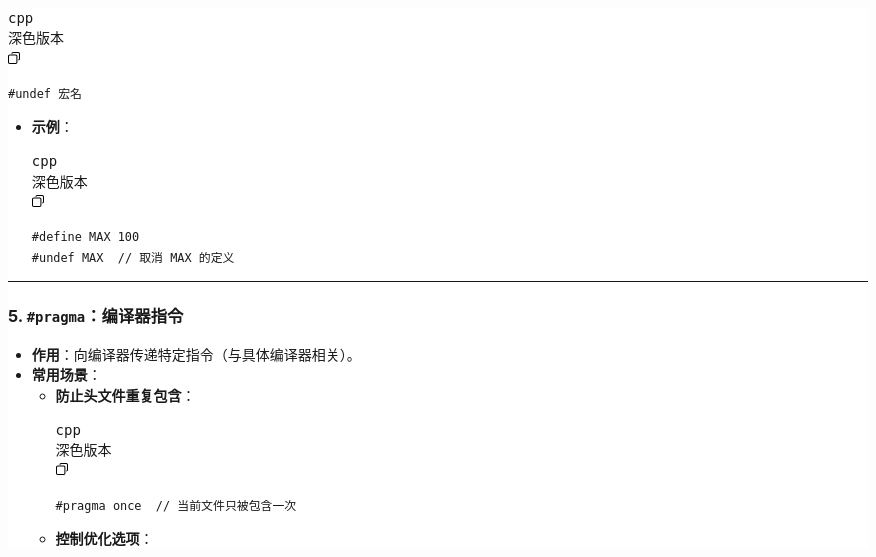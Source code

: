   <pre><div class="tongyi-design-highlighter global-dark-theme"><span class="tongyi-design-highlighter-header"><span class="tongyi-design-highlighter-lang">cpp</span><div class="tongyi-design-highlighter-right-actions"><div class="tongyi-design-highlighter-theme-changer"><div class="tongyi-design-highlighter-theme-changer-btn"><span>深色版本</span><span role="img" class="anticon"><svg width="1em" height="1em" fill="currentColor" aria-hidden="true" focusable="false" class=""><use xlink:href="#tongyi-down-line"></use></svg></span></div></div><svg width="12" height="12" viewBox="0 0 11.199999809265137 11.199999809265137" class="cursor-pointer flex items-center tongyi-design-highlighter-copy-btn"><g><path d="M11.2,1.6C11.2,0.716344,10.4837,0,9.6,0L4.8,0C3.91634,0,3.2,0.716344,3.2,1.6L4.16,1.6Q4.16,1.3349,4.34745,1.14745Q4.5349,0.96,4.8,0.96L9.6,0.96Q9.8651,0.96,10.0525,1.14745Q10.24,1.3349,10.24,1.6L10.24,6.4Q10.24,6.6651,10.0525,6.85255Q9.8651,7.04,9.6,7.04L9.6,8C10.4837,8,11.2,7.28366,11.2,6.4L11.2,1.6ZM0,4L0,9.6C0,10.4837,0.716344,11.2,1.6,11.2L7.2,11.2C8.08366,11.2,8.8,10.4837,8.8,9.6L8.8,4C8.8,3.11634,8.08366,2.4,7.2,2.4L1.6,2.4C0.716344,2.4,0,3.11634,0,4ZM1.14745,10.0525Q0.96,9.8651,0.96,9.6L0.96,4Q0.96,3.7349,1.14745,3.54745Q1.3349,3.36,1.6,3.36L7.2,3.36Q7.4651,3.36,7.65255,3.54745Q7.84,3.7349,7.84,4L7.84,9.6Q7.84,9.8651,7.65255,10.0525Q7.4651,10.24,7.2,10.24L1.6,10.24Q1.3349,10.24,1.14745,10.0525Z"></path></g></svg></div></span><div><pre><code><span>#</span>undef<span> 宏名</span></code></pre></div></div></pre>
* **示例**：
  <pre><div class="tongyi-design-highlighter global-dark-theme"><span class="tongyi-design-highlighter-header"><span class="tongyi-design-highlighter-lang">cpp</span><div class="tongyi-design-highlighter-right-actions"><div class="tongyi-design-highlighter-theme-changer"><div class="tongyi-design-highlighter-theme-changer-btn"><span>深色版本</span><span role="img" class="anticon"><svg width="1em" height="1em" fill="currentColor" aria-hidden="true" focusable="false" class=""><use xlink:href="#tongyi-down-line"></use></svg></span></div></div><svg width="12" height="12" viewBox="0 0 11.199999809265137 11.199999809265137" class="cursor-pointer flex items-center tongyi-design-highlighter-copy-btn"><g><path d="M11.2,1.6C11.2,0.716344,10.4837,0,9.6,0L4.8,0C3.91634,0,3.2,0.716344,3.2,1.6L4.16,1.6Q4.16,1.3349,4.34745,1.14745Q4.5349,0.96,4.8,0.96L9.6,0.96Q9.8651,0.96,10.0525,1.14745Q10.24,1.3349,10.24,1.6L10.24,6.4Q10.24,6.6651,10.0525,6.85255Q9.8651,7.04,9.6,7.04L9.6,8C10.4837,8,11.2,7.28366,11.2,6.4L11.2,1.6ZM0,4L0,9.6C0,10.4837,0.716344,11.2,1.6,11.2L7.2,11.2C8.08366,11.2,8.8,10.4837,8.8,9.6L8.8,4C8.8,3.11634,8.08366,2.4,7.2,2.4L1.6,2.4C0.716344,2.4,0,3.11634,0,4ZM1.14745,10.0525Q0.96,9.8651,0.96,9.6L0.96,4Q0.96,3.7349,1.14745,3.54745Q1.3349,3.36,1.6,3.36L7.2,3.36Q7.4651,3.36,7.65255,3.54745Q7.84,3.7349,7.84,4L7.84,9.6Q7.84,9.8651,7.65255,10.0525Q7.4651,10.24,7.2,10.24L1.6,10.24Q1.3349,10.24,1.14745,10.0525Z"></path></g></svg></div></span><div><pre><code><span>#</span>define<span> MAX 100</span><span>
  </span><span></span><span>#</span>undef<span> MAX  </span><span>// 取消 MAX 的定义</span></code></pre></div></div></pre>

---

### **5. `#pragma`：编译器指令**

* **作用**：向编译器传递特定指令（与具体编译器相关）。
* **常用场景**：
  * **防止头文件重复包含**：
    <pre><div class="tongyi-design-highlighter global-dark-theme"><span class="tongyi-design-highlighter-header"><span class="tongyi-design-highlighter-lang">cpp</span><div class="tongyi-design-highlighter-right-actions"><div class="tongyi-design-highlighter-theme-changer"><div class="tongyi-design-highlighter-theme-changer-btn"><span>深色版本</span><span role="img" class="anticon"><svg width="1em" height="1em" fill="currentColor" aria-hidden="true" focusable="false" class=""><use xlink:href="#tongyi-down-line"></use></svg></span></div></div><svg width="12" height="12" viewBox="0 0 11.199999809265137 11.199999809265137" class="cursor-pointer flex items-center tongyi-design-highlighter-copy-btn"><g><path d="M11.2,1.6C11.2,0.716344,10.4837,0,9.6,0L4.8,0C3.91634,0,3.2,0.716344,3.2,1.6L4.16,1.6Q4.16,1.3349,4.34745,1.14745Q4.5349,0.96,4.8,0.96L9.6,0.96Q9.8651,0.96,10.0525,1.14745Q10.24,1.3349,10.24,1.6L10.24,6.4Q10.24,6.6651,10.0525,6.85255Q9.8651,7.04,9.6,7.04L9.6,8C10.4837,8,11.2,7.28366,11.2,6.4L11.2,1.6ZM0,4L0,9.6C0,10.4837,0.716344,11.2,1.6,11.2L7.2,11.2C8.08366,11.2,8.8,10.4837,8.8,9.6L8.8,4C8.8,3.11634,8.08366,2.4,7.2,2.4L1.6,2.4C0.716344,2.4,0,3.11634,0,4ZM1.14745,10.0525Q0.96,9.8651,0.96,9.6L0.96,4Q0.96,3.7349,1.14745,3.54745Q1.3349,3.36,1.6,3.36L7.2,3.36Q7.4651,3.36,7.65255,3.54745Q7.84,3.7349,7.84,4L7.84,9.6Q7.84,9.8651,7.65255,10.0525Q7.4651,10.24,7.2,10.24L1.6,10.24Q1.3349,10.24,1.14745,10.0525Z"></path></g></svg></div></span><div><pre><code><span>#</span>pragma<span> once  </span><span>// 当前文件只被包含一次</span></code></pre></div></div></pre>
  * **控制优化选项**：